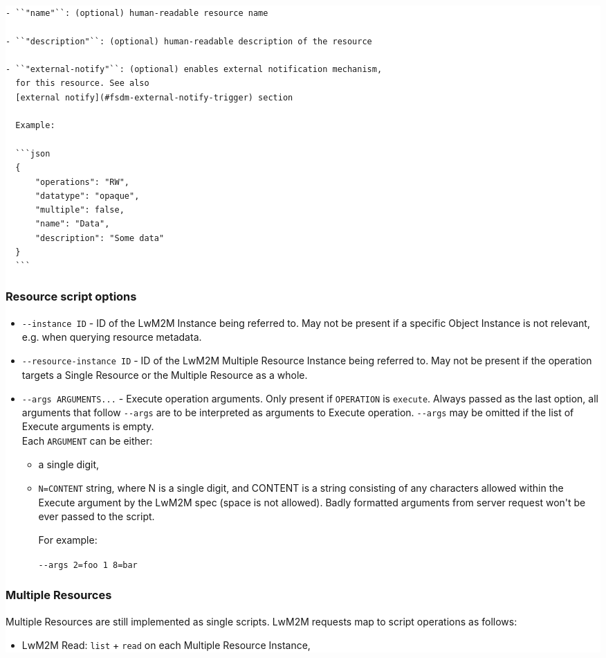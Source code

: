     - ``"name"``: (optional) human-readable resource name

    - ``"description"``: (optional) human-readable description of the resource

    - ``"external-notify"``: (optional) enables external notification mechanism,
      for this resource. See also
      [external notify](#fsdm-external-notify-trigger) section

      Example:

      ```json
      {
          "operations": "RW",
          "datatype": "opaque",
          "multiple": false,
          "name": "Data",
          "description": "Some data"
      }
      ```

### Resource script options

- ``--instance ID`` - ID of the LwM2M Instance being referred to. May not be
  present if a specific Object Instance is not relevant, e.g. when querying
  resource metadata.

- ``--resource-instance ID`` - ID of the LwM2M Multiple Resource Instance being
  referred to. May not be present if the operation targets a Single Resource or
  the Multiple Resource as a whole.

- ``--args ARGUMENTS...`` - Execute operation arguments. Only present if
  ``OPERATION`` is ``execute``. Always passed as the last option, all arguments
  that follow ``--args`` are to be interpreted as arguments to Execute
  operation. ``--args`` may be omitted if the list of Execute arguments is
  empty. </br>
  Each ``ARGUMENT`` can be either:

    - a single digit,

    - ``N=CONTENT`` string, where N is a single digit, and CONTENT is a string
      consisting of any characters allowed within the Execute argument by the
      LwM2M spec (space is not allowed). Badly formatted arguments from server
      request won't be ever passed to the script.

      For example:

      ```
      --args 2=foo 1 8=bar
      ```

### Multiple Resources

Multiple Resources are still implemented as single scripts. LwM2M requests map
to script operations as follows:

- LwM2M Read: ``list`` + ``read`` on each Multiple Resource Instance,
